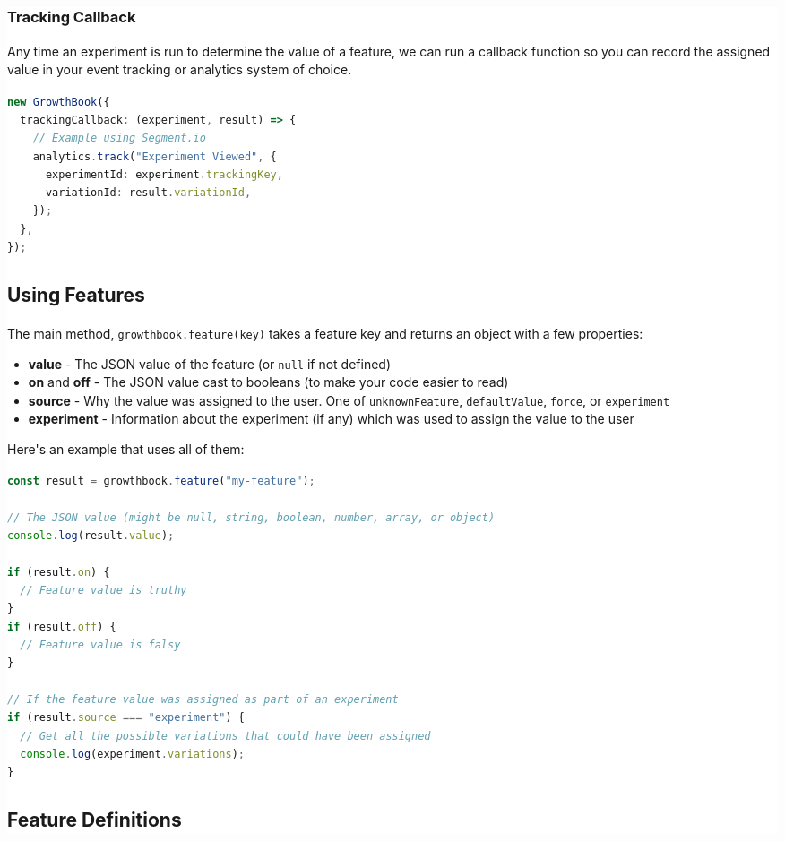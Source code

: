 ### Tracking Callback

Any time an experiment is run to determine the value of a feature, we can run a callback function so you can record the assigned value in your event tracking or analytics system of choice.

```ts
new GrowthBook({
  trackingCallback: (experiment, result) => {
    // Example using Segment.io
    analytics.track("Experiment Viewed", {
      experimentId: experiment.trackingKey,
      variationId: result.variationId,
    });
  },
});
```

## Using Features

The main method, `growthbook.feature(key)` takes a feature key and returns an object with a few properties:

- **value** - The JSON value of the feature (or `null` if not defined)
- **on** and **off** - The JSON value cast to booleans (to make your code easier to read)
- **source** - Why the value was assigned to the user. One of `unknownFeature`, `defaultValue`, `force`, or `experiment`
- **experiment** - Information about the experiment (if any) which was used to assign the value to the user

Here's an example that uses all of them:

```ts
const result = growthbook.feature("my-feature");

// The JSON value (might be null, string, boolean, number, array, or object)
console.log(result.value);

if (result.on) {
  // Feature value is truthy
}
if (result.off) {
  // Feature value is falsy
}

// If the feature value was assigned as part of an experiment
if (result.source === "experiment") {
  // Get all the possible variations that could have been assigned
  console.log(experiment.variations);
}
```

## Feature Definitions
